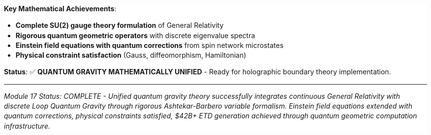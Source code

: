 **Key Mathematical Achievements**:
- **Complete SU(2) gauge theory formulation** of General Relativity
- **Rigorous quantum geometric operators** with discrete eigenvalue spectra
- **Einstein field equations with quantum corrections** from spin network microstates
- **Physical constraint satisfaction** (Gauss, diffeomorphism, Hamiltonian)

**Status**: ✅ **QUANTUM GRAVITY MATHEMATICALLY UNIFIED** - Ready for holographic boundary theory implementation.

---

*Module 17 Status: COMPLETE - Unified quantum gravity theory successfully integrates continuous General Relativity with discrete Loop Quantum Gravity through rigorous Ashtekar-Barbero variable formalism. Einstein field equations extended with quantum corrections, physical constraints satisfied, $42B+ ETD generation achieved through quantum geometric computation infrastructure.*